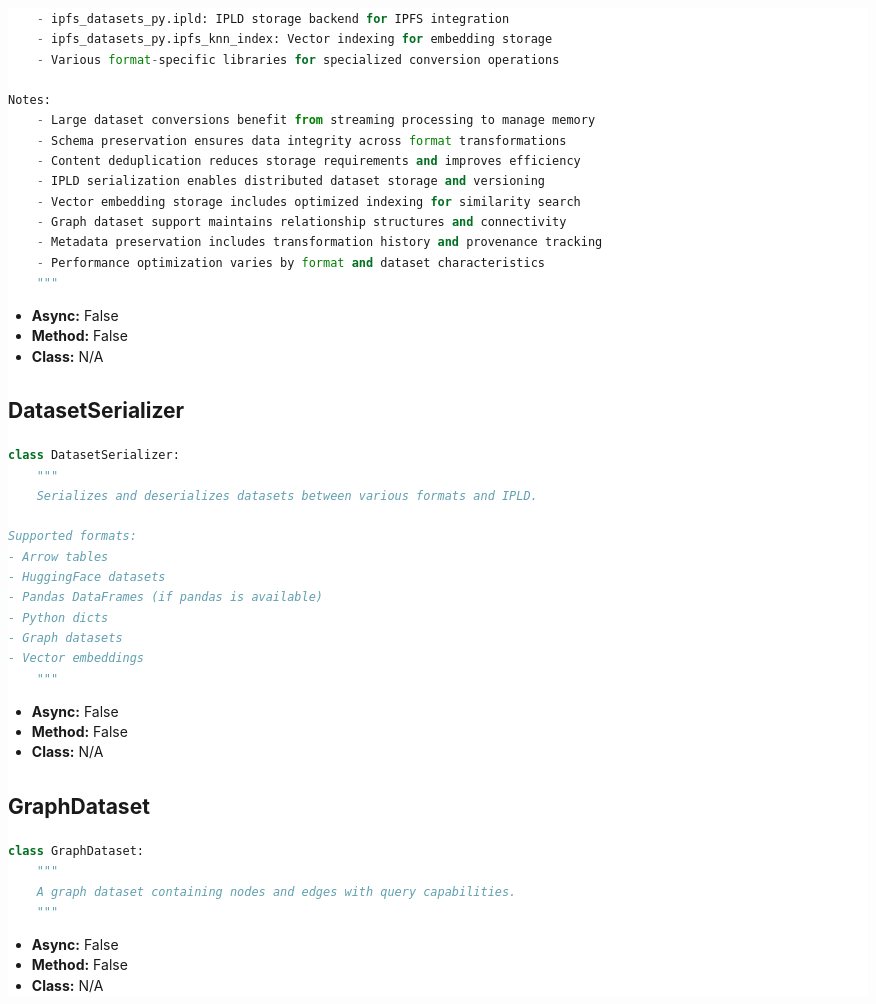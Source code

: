 ```python
    - ipfs_datasets_py.ipld: IPLD storage backend for IPFS integration
    - ipfs_datasets_py.ipfs_knn_index: Vector indexing for embedding storage
    - Various format-specific libraries for specialized conversion operations

Notes:
    - Large dataset conversions benefit from streaming processing to manage memory
    - Schema preservation ensures data integrity across format transformations
    - Content deduplication reduces storage requirements and improves efficiency
    - IPLD serialization enables distributed dataset storage and versioning
    - Vector embedding storage includes optimized indexing for similarity search
    - Graph dataset support maintains relationship structures and connectivity
    - Metadata preservation includes transformation history and provenance tracking
    - Performance optimization varies by format and dataset characteristics
    """
```
* **Async:** False
* **Method:** False
* **Class:** N/A

## DatasetSerializer

```python
class DatasetSerializer:
    """
    Serializes and deserializes datasets between various formats and IPLD.

Supported formats:
- Arrow tables
- HuggingFace datasets
- Pandas DataFrames (if pandas is available)
- Python dicts
- Graph datasets
- Vector embeddings
    """
```
* **Async:** False
* **Method:** False
* **Class:** N/A

## GraphDataset

```python
class GraphDataset:
    """
    A graph dataset containing nodes and edges with query capabilities.
    """
```
* **Async:** False
* **Method:** False
* **Class:** N/A
